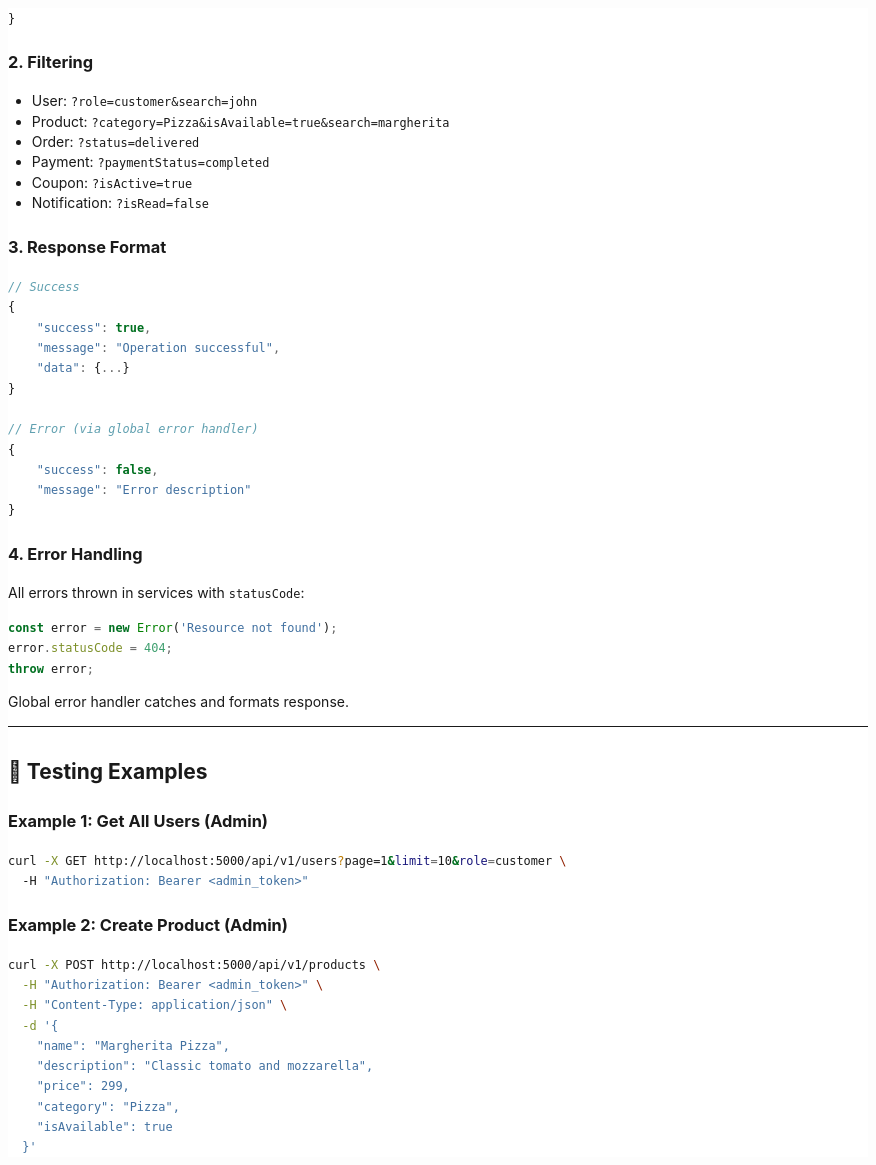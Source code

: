 ```javascript
}
```

### 2. **Filtering**
- User: `?role=customer&search=john`
- Product: `?category=Pizza&isAvailable=true&search=margherita`
- Order: `?status=delivered`
- Payment: `?paymentStatus=completed`
- Coupon: `?isActive=true`
- Notification: `?isRead=false`

### 3. **Response Format**
```javascript
// Success
{
    "success": true,
    "message": "Operation successful",
    "data": {...}
}

// Error (via global error handler)
{
    "success": false,
    "message": "Error description"
}
```

### 4. **Error Handling**
All errors thrown in services with `statusCode`:
```javascript
const error = new Error('Resource not found');
error.statusCode = 404;
throw error;
```
Global error handler catches and formats response.

---

## 🧪 Testing Examples

### Example 1: Get All Users (Admin)
```bash
curl -X GET http://localhost:5000/api/v1/users?page=1&limit=10&role=customer \
  -H "Authorization: Bearer <admin_token>"
```

### Example 2: Create Product (Admin)
```bash
curl -X POST http://localhost:5000/api/v1/products \
  -H "Authorization: Bearer <admin_token>" \
  -H "Content-Type: application/json" \
  -d '{
    "name": "Margherita Pizza",
    "description": "Classic tomato and mozzarella",
    "price": 299,
    "category": "Pizza",
    "isAvailable": true
  }'
```
